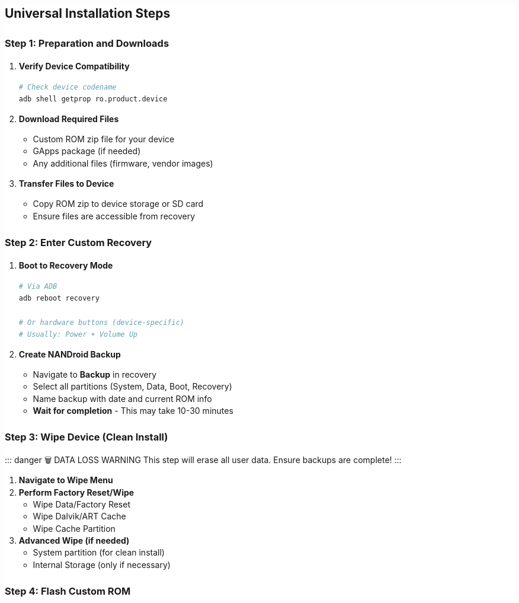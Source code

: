 ## Universal Installation Steps

### Step 1: Preparation and Downloads

1. **Verify Device Compatibility**
   ```bash
   # Check device codename
   adb shell getprop ro.product.device
   ```

2. **Download Required Files**
   - Custom ROM zip file for your device
   - GApps package (if needed)
   - Any additional files (firmware, vendor images)

3. **Transfer Files to Device**
   - Copy ROM zip to device storage or SD card
   - Ensure files are accessible from recovery

### Step 2: Enter Custom Recovery

1. **Boot to Recovery Mode**
   ```bash
   # Via ADB
   adb reboot recovery
   
   # Or hardware buttons (device-specific)
   # Usually: Power + Volume Up
   ```

2. **Create NANDroid Backup**
   - Navigate to **Backup** in recovery
   - Select all partitions (System, Data, Boot, Recovery)
   - Name backup with date and current ROM info
   - **Wait for completion** - This may take 10-30 minutes

### Step 3: Wipe Device (Clean Install)

::: danger 🗑️ DATA LOSS WARNING
This step will erase all user data. Ensure backups are complete!
:::

1. **Navigate to Wipe Menu**
2. **Perform Factory Reset/Wipe**
   - Wipe Data/Factory Reset
   - Wipe Dalvik/ART Cache
   - Wipe Cache Partition
3. **Advanced Wipe (if needed)**
   - System partition (for clean install)
   - Internal Storage (only if necessary)

### Step 4: Flash Custom ROM
